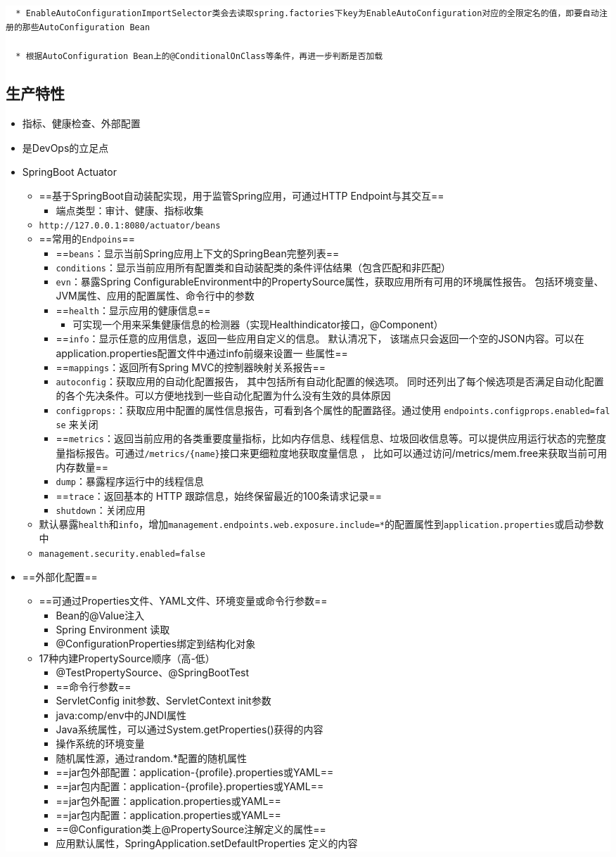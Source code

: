       * EnableAutoConfigurationImportSelector类会去读取spring.factories下key为EnableAutoConfiguration对应的全限定名的值，即要自动注册的那些AutoConfiguration Bean

      * 根据AutoConfiguration Bean上的@ConditionalOnClass等条件，再进一步判断是否加载

## 生产特性

* 指标、健康检查、外部配置

* 是DevOps的立足点

* SpringBoot Actuator

  * ==基于SpringBoot自动装配实现，用于监管Spring应用，可通过HTTP Endpoint与其交互==
    * 端点类型：审计、健康、指标收集
  * `http://127.0.0.1:8080/actuator/beans`
  * ==常用的`Endpoins`==
    * ==`beans`：显示当前Spring应用上下文的SpringBean完整列表==
    * `conditions`：显示当前应用所有配置类和自动装配类的条件评估结果（包含匹配和非匹配）
    * `evn`：暴露Spring ConfigurableEnvironment中的PropertySource属性，获取应用所有可用的环境属性报告。 包括环境变量、JVM属性、应用的配置属性、命令行中的参数
    * ==`health`：显示应用的健康信息==
      * 可实现一个用来采集健康信息的检测器（实现Healthindicator接口，@Component）
    * ==`info`：显示任意的应用信息，返回一些应用自定义的信息。 默认清况下， 该瑞点只会返回一个空的JSON内容。可以在application.properties配置文件中通过info前缀来设置一 些属性==
    * ==`mappings`：返回所有Spring MVC的控制器映射关系报告==
    * `autoconfig`：获取应用的自动化配置报告， 其中包括所有自动化配置的候选项。 同时还列出了每个候选项是否满足自动化配置的各个先决条件。可以方便地找到一些自动化配置为什么没有生效的具体原因
    * `configprops:`：获取应用中配置的属性信息报告，可看到各个属性的配置路径。通过使用
      `endpoints.configprops.enabled=false` 来关闭
    * ==`metrics`：返回当前应用的各类重要度量指标，比如内存信息、线程信息、垃圾回收信息等。可以提供应用运行状态的完整度量指标报告。可通过`/metrics/{name}`接口来更细粒度地获取度量信息 ， 比如可以通过访问/metrics/mem.free来获取当前可用内存数量==
    * `dump`：暴露程序运行中的线程信息
    * ==`trace`：返回基本的 HTTP 跟踪信息，始终保留最近的100条请求记录==
    * `shutdown`：关闭应用
  * 默认暴露`health`和`info`，增加`management.endpoints.web.exposure.include=*`的配置属性到`application.properties`或启动参数中
  * `management.security.enabled=false`

* ==外部化配置==

  * ==可通过Properties文件、YAML文件、环境变量或命令行参数==
    * Bean的@Value注入
    * Spring Environment 读取
    * @ConfigurationProperties绑定到结构化对象
  * 17种内建PropertySource顺序（高-低）
    * @TestPropertySource、@SpringBootTest
    * ==命令行参数==
    * ServletConfig init参数、ServletContext init参数
    * java:comp/env中的JNDI属性
    * Java系统属性，可以通过System.getProperties()获得的内容 
    * 操作系统的环境变量
    * 随机属性源，通过random.*配置的随机属性
    * ==jar包外部配置：application-{profile}.properties或YAML==
    * ==jar包内配置：application-{profile}.properties或YAML==
    * ==jar包外配置：application.properties或YAML==
    * ==jar包内配置：application.properties或YAML==
    * ==@Configuration类上@PropertySource注解定义的属性==
    * 应用默认属性，SpringApplication.setDefaultProperties 定义的内容 
